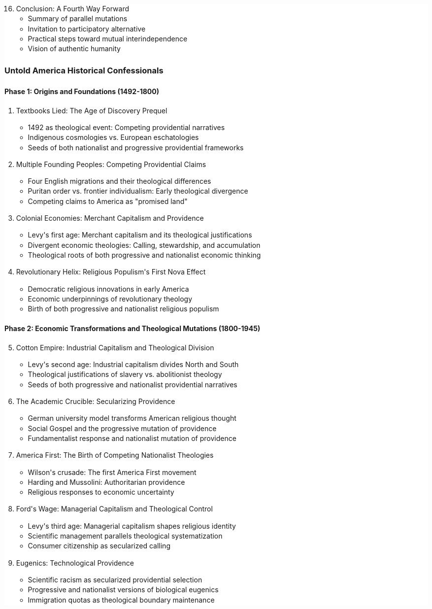 16. Conclusion: A Fourth Way Forward
    - Summary of parallel mutations
    - Invitation to participatory alternative
    - Practical steps toward mutual interindependence
    - Vision of authentic humanity

### Untold America Historical Confessionals

#### Phase 1: Origins and Foundations (1492-1800)
1. Textbooks Lied: The Age of Discovery Prequel
   - 1492 as theological event: Competing providential narratives
   - Indigenous cosmologies vs. European eschatologies
   - Seeds of both nationalist and progressive providential frameworks

2. Multiple Founding Peoples: Competing Providential Claims
   - Four English migrations and their theological differences
   - Puritan order vs. frontier individualism: Early theological divergence
   - Competing claims to America as "promised land"

3. Colonial Economies: Merchant Capitalism and Providence
   - Levy's first age: Merchant capitalism and its theological justifications
   - Divergent economic theologies: Calling, stewardship, and accumulation
   - Theological roots of both progressive and nationalist economic thinking

4. Revolutionary Helix: Religious Populism's First Nova Effect
   - Democratic religious innovations in early America
   - Economic underpinnings of revolutionary theology
   - Birth of both progressive and nationalist religious populism

#### Phase 2: Economic Transformations and Theological Mutations (1800-1945)
5. Cotton Empire: Industrial Capitalism and Theological Division
   - Levy's second age: Industrial capitalism divides North and South
   - Theological justifications of slavery vs. abolitionist theology
   - Seeds of both progressive and nationalist providential narratives

6. The Academic Crucible: Secularizing Providence
   - German university model transforms American religious thought
   - Social Gospel and the progressive mutation of providence
   - Fundamentalist response and nationalist mutation of providence

7. America First: The Birth of Competing Nationalist Theologies
   - Wilson's crusade: The first America First movement
   - Harding and Mussolini: Authoritarian providence
   - Religious responses to economic uncertainty

8. Ford's Wage: Managerial Capitalism and Theological Control
   - Levy's third age: Managerial capitalism shapes religious identity
   - Scientific management parallels theological systematization
   - Consumer citizenship as secularized calling

9. Eugenics: Technological Providence
   - Scientific racism as secularized providential selection
   - Progressive and nationalist versions of biological eugenics
   - Immigration quotas as theological boundary maintenance
